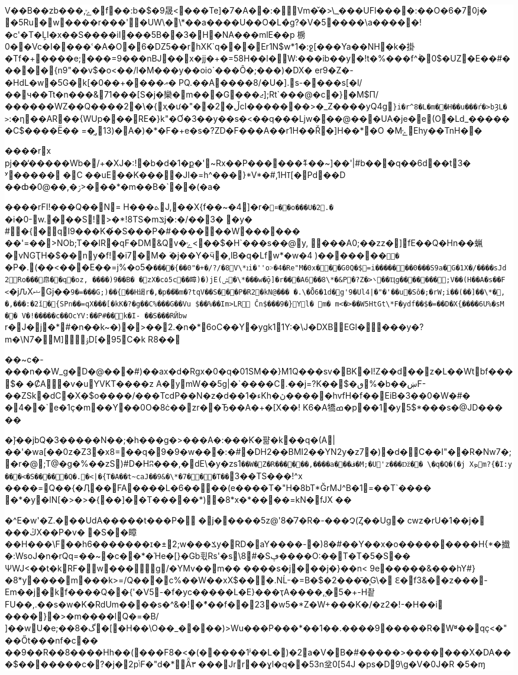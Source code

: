 V��B��zb���,ݻ�f��:b�$�9晟<���Te]�7�A��:�Vm�̌�>\_ֶ���UFl����:��O�6�70j� �5Ru�w����r���'�UW\�\*��a����U��O�L�̀g?�V�5����\a�����!�c'�T�L͕I�x��S����iI���5B��3�Η�NA���mlE��p 椖0��Vc�I����ՙ�A�O�6�Ǳ5��rhXK`q���Er1N$w\*1�:ջ[���Ya��NH�k�掛�Tf�+����e;\���=9���nBJ��x�jj�+�=58H��l�W:���ib��y�!t�%���f^ܑ�0$�UZ�E��#���󚑀��{n9"��v$�o<��/l�M���y��oio`���Ô�;���)�DX� er9�Z�-�HdL�w�5G�k[�0��+����އ�
PQ.��A����8/�U�].s-����s[�l/��ч��Tt�n���&71���[S�j�欒�m� ��G���ޖ];Rt`���@�c�}�M$П/������WZ��Q����2�\�{ҳ�ư�"��2�ڵcI�������>�\_Z����yQ4g`}i�r^8�L�m��H��u���ŕ�>bȜL�>`:�ƞ��AR��{WUp���RE�}k"�Ơ�3��y��s�<��q���Ljw���@���UA�je�e(O�Ld\_������C$����Ё��  =�̰,13)�A�)�\*�F�+e�s�?ZD�F���A��r1H��Ř�]H��\*�O �MݺEhy��TnH��
 
 ����rx pj��̕�����Wb�/+�XJ�:!�b�d�1�ք�'~Rx��P������ޮ+��~]��'|#b���q��6d ��t3�
ʸ����� �C
��uE��K����JI�=h^���}\*V\*�#,1Hߠ[�Pd��D
��ȸ�ۯ�,��@0>���\*�m��B�`��(�a�
 
 ����rFI!���Q��N=
H���ܬJ,��X{f��~�4]�r�`¤��o���U�2.�`�i�0-w.���S!>�\*!8TS�mݏj�:�/��3�
�y�
#�{�qI9���K�́�S���P�#������ W������ ��'=��>NOb;T��lR�qF�DM&Qv�ݻ<��$�H`���s��@y, ���A0;� �zz�]fE��Q�Hn��蝋�vNGҬH�$��ny�f!�i7�M�
ؔ�j��Y�ӵ�,lB�q�Lfw\*�w�4 )�������`�`�P�.(��<��⤌�E��=j%�o5�`����{��0"�+�/?/�8V\*ܐi�''o˃�4�Re"M�0x���G0Q�$=i�������0� ��S9a�G�1X�/����sJd 2 Ro���皍��q�oz,
����)9��B� �zX�c۵5c��瞕)�)jE(ݜ�\*���w�ǭ]�r���A6��8\*�&P� ?Z�>܌��Ҵg�������;V��(H��A�s��F<`�jԈXޝGj��`9�=���G;)��{��H㡫r�,�p��֫�m�?tqV��S���P�R2�kN@���
�.\�Ȫ6�1d�g'9�Ul4|�"�'��u�Sô�;�rW;i��(��]��\*�,�,���:�2ǐ�{SPn��=qX���[�kK�?�g��C%���G��Vu
$��%��Im>LR
Ĉn$���9�}Yl�
m� m<�>��W5HtGt\*F�ydf��$�=��D�X{ֶ����6U%�sM�� V�!�����c��OcYV:��P#��k�I-
��S���RЙbw`r�J�j�\*#�n��k~�)�>��2.�n�\*6oC��Y�ygk11Y:�\J�DXBEGl����y�?m�\N7�M]�ٓۉD[�95C�k
R8��
 
 ��~c�-���n��W\_g�D�@���#)��ax�d�Rgx�0�q�01SM��}M1Q���sv�BK�I!Z��d��z�L��Wtbf���$� �ȻA�v�uYVKT����z
A�ymW� �5g|�`����C.��j=?K��$�ٯ%�b��ښF-��ZSk�dC�X�$o����/���TcdP��N�z�d��1�ءKh�ڽ�����hvfH�f��EiB�3��0�W�#�
�4��`e�1ҫ�m�� Y��0O�8ċ��zr��Ђ��A�+�[X��!
K6�A犞ߘ�p��1�y5$\*���s�@JD��� ��
 
 �}ܰ��jbQ�3�����N��;�h���g�>���A�:���Ƙ�퍎�k��q�(A|��'�wa[��0z�Z3�x8=��q�9�9 �w��� :�#�DH 2��BMI2��YN2y�z7�)�d�C��I"��R�Nw7�;�r�@;T@�g�%��zS)#D�Hʭ���,�dE\�y�zs1`��W�Z�R������,����a���ڤ�M;�U'z���ǅ��
\�q�Q�(�j
Xܤm?{�I:y���<�S�����Q�.�<|�{T�A��t~caJ��9&�\*�7���T��`3��TS���!^x ����=Q��{�Ӆ��FA����L�6����(e����T�"H�8bT\*ĞrMJ^B�1=��T`���� �\*�y�lN[�>�>�{��]��T�� ���\*)�8\*x�\*����=kN�fJX
��
 
 �^E�w'�Z.���UdA�����t���P� �j�����5z@ '8�֫7�R�-���Չ(Ȥ��Ug� cwz�rU�1��j� ���ڭX��P�v� �S��瞕��H���\F��h6�������ɪ�±2;w���ݎy�RD�aY����-�)8�#��Y��x�o���������H{\*�㩬�:WsoJ�n�rQq=��~�c��\*�Ήe�[}�Gb휛Rs'�s\8#�Sڥ����O:��T�T�5�S��
ΨWJ<��t�kRF�w���g/�YMv��m��
� ���s�j���j�}��n< 9e�����&���hY#}�8\*y����m���k>=/Q���c%��W��xX$���.NĹ-�=B�$�2���̄�͎G\�
Ԑ�f3&��z���-ْEm��j�kf����Q�� {'�V5-�f�yc�����L�E}���ҭA����ܱ,�5�+-H촽FU��,.��s�w�K�RdUm����s�^&�!\�ܽ\*��f��23�w5�\*Z�W+���K�/�z2�!-�H��i
����}�>�m����lQ�=�B/
]��wU�e;��8�گ�[�H��\O��\_����)>Wu���P���\*��1��.����9�����R�Wʶ��qҫ<�"��Őt���nf�c�� ��9��R��8����Hh��(���F8�<�(�����1ʲ��L�)�2a�V�B�#�����>�������X�DA���$�������c�?�j� 2pݳF�"d�\*Ǟ٣
���Jrr��ɣl�q��53n坌0[54J �ps�D9\g�V�0J�R �5�ɱ
 